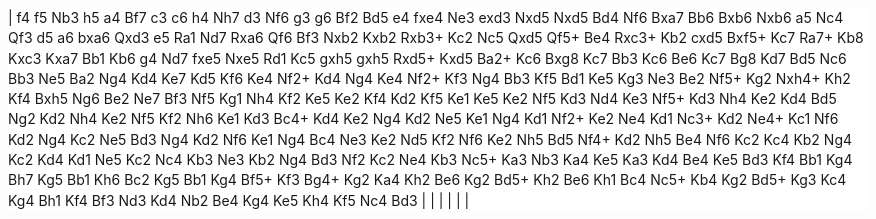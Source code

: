 | f4 f5 Nb3 h5 a4 Bf7 c3 c6 h4 Nh7 d3 Nf6 g3 g6 Bf2 Bd5 e4 fxe4 Ne3 exd3 Nxd5 Nxd5 Bd4 Nf6 Bxa7 Bb6 Bxb6 Nxb6 a5 Nc4 Qf3 d5 a6 bxa6 Qxd3 e5 Ra1 Nd7 Rxa6 Qf6 Bf3 Nxb2 Kxb2 Rxb3+ Kc2 Nc5 Qxd5 Qf5+ Be4 Rxc3+ Kb2 cxd5 Bxf5+ Kc7 Ra7+ Kb8 Kxc3 Kxa7 Bb1 Kb6 g4 Nd7 fxe5 Nxe5 Rd1 Kc5 gxh5 gxh5 Rxd5+ Kxd5 Ba2+ Kc6 Bxg8 Kc7 Bb3 Kc6 Be6 Kc7 Bg8 Kd7 Bd5 Nc6 Bb3 Ne5 Ba2 Ng4 Kd4 Ke7 Kd5 Kf6 Ke4 Nf2+ Kd4 Ng4 Ke4 Nf2+ Kf3 Ng4 Bb3 Kf5 Bd1 Ke5 Kg3 Ne3 Be2 Nf5+ Kg2 Nxh4+ Kh2 Kf4 Bxh5 Ng6 Be2 Ne7 Bf3 Nf5 Kg1 Nh4 Kf2 Ke5 Ke2 Kf4 Kd2 Kf5 Ke1 Ke5 Ke2 Nf5 Kd3 Nd4 Ke3 Nf5+ Kd3 Nh4 Ke2 Kd4 Bd5 Ng2 Kd2 Nh4 Ke2 Nf5 Kf2 Nh6 Ke1 Kd3 Bc4+ Kd4 Ke2 Ng4 Kd2 Ne5 Ke1 Ng4 Kd1 Nf2+ Ke2 Ne4 Kd1 Nc3+ Kd2 Ne4+ Kc1 Nf6 Kd2 Ng4 Kc2 Ne5 Bd3 Ng4 Kd2 Nf6 Ke1 Ng4 Bc4 Ne3 Ke2 Nd5 Kf2 Nf6 Ke2 Nh5 Bd5 Nf4+ Kd2 Nh5 Be4 Nf6 Kc2 Kc4 Kb2 Ng4 Kc2 Kd4 Kd1 Ne5 Kc2 Nc4 Kb3 Ne3 Kb2 Ng4 Bd3 Nf2 Kc2 Ne4 Kb3 Nc5+ Ka3 Nb3 Ka4 Ke5 Ka3 Kd4 Be4 Ke5 Bd3 Kf4 Bb1 Kg4 Bh7 Kg5 Bb1 Kh6 Bc2 Kg5 Bb1 Kg4 Bf5+ Kf3 Bg4+ Kg2 Ka4 Kh2 Be6 Kg2 Bd5+ Kh2 Be6 Kh1 Bc4 Nc5+ Kb4 Kg2 Bd5+ Kg3 Kc4 Kg4 Bh1 Kf4 Bf3 Nd3 Kd4 Nb2 Be4 Kg4 Ke5 Kh4 Kf5 Nc4 Bd3 |  |  |  |  |  |
